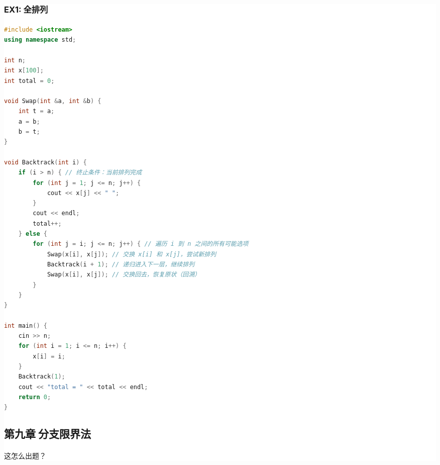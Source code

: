 ### EX1: 全排列

```cpp
#include <iostream>
using namespace std;

int n;
int x[100];
int total = 0;

void Swap(int &a, int &b) {
    int t = a;
    a = b;
    b = t;
}

void Backtrack(int i) {
    if (i > n) { // 终止条件：当前排列完成
        for (int j = 1; j <= n; j++) {
            cout << x[j] << " ";
        }
        cout << endl;
        total++;
    } else {
        for (int j = i; j <= n; j++) { // 遍历 i 到 n 之间的所有可能选项
            Swap(x[i], x[j]); // 交换 x[i] 和 x[j]，尝试新排列
            Backtrack(i + 1); // 递归进入下一层，继续排列
            Swap(x[i], x[j]); // 交换回去，恢复原状（回溯）
        }
    }
}

int main() {
    cin >> n;
    for (int i = 1; i <= n; i++) {
        x[i] = i;
    }
    Backtrack(1);
    cout << "total = " << total << endl;
    return 0;
}
```

## 第九章 分支限界法

这怎么出题？